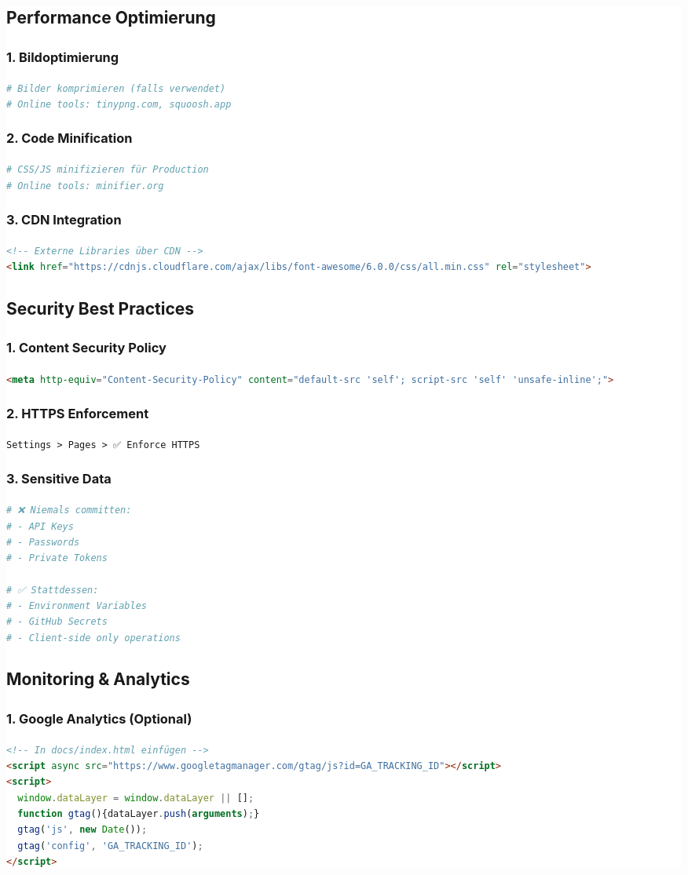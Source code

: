## Performance Optimierung

### 1. Bildoptimierung
```bash
# Bilder komprimieren (falls verwendet)
# Online tools: tinypng.com, squoosh.app
```

### 2. Code Minification
```bash
# CSS/JS minifizieren für Production
# Online tools: minifier.org
```

### 3. CDN Integration
```html
<!-- Externe Libraries über CDN -->
<link href="https://cdnjs.cloudflare.com/ajax/libs/font-awesome/6.0.0/css/all.min.css" rel="stylesheet">
```

## Security Best Practices

### 1. Content Security Policy
```html
<meta http-equiv="Content-Security-Policy" content="default-src 'self'; script-src 'self' 'unsafe-inline';">
```

### 2. HTTPS Enforcement
```
Settings > Pages > ✅ Enforce HTTPS
```

### 3. Sensitive Data
```bash
# ❌ Niemals committen:
# - API Keys
# - Passwords  
# - Private Tokens

# ✅ Stattdessen:
# - Environment Variables
# - GitHub Secrets
# - Client-side only operations
```

## Monitoring & Analytics

### 1. Google Analytics (Optional)
```html
<!-- In docs/index.html einfügen -->
<script async src="https://www.googletagmanager.com/gtag/js?id=GA_TRACKING_ID"></script>
<script>
  window.dataLayer = window.dataLayer || [];
  function gtag(){dataLayer.push(arguments);}
  gtag('js', new Date());
  gtag('config', 'GA_TRACKING_ID');
</script>
```
